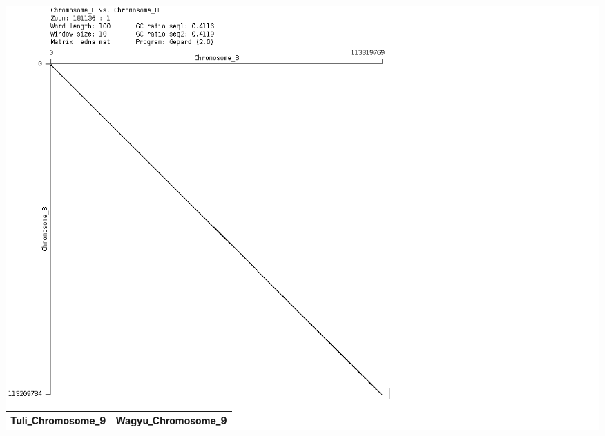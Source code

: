 <img src="https://github.com/plnspineda/pln_public/blob/pln/images/YaHS/Wagyu/Chromosome_80.png" width="550" /> |

| Tuli_Chromosome_9 | Wagyu_Chromosome_9|
|---------------------|---------------------|